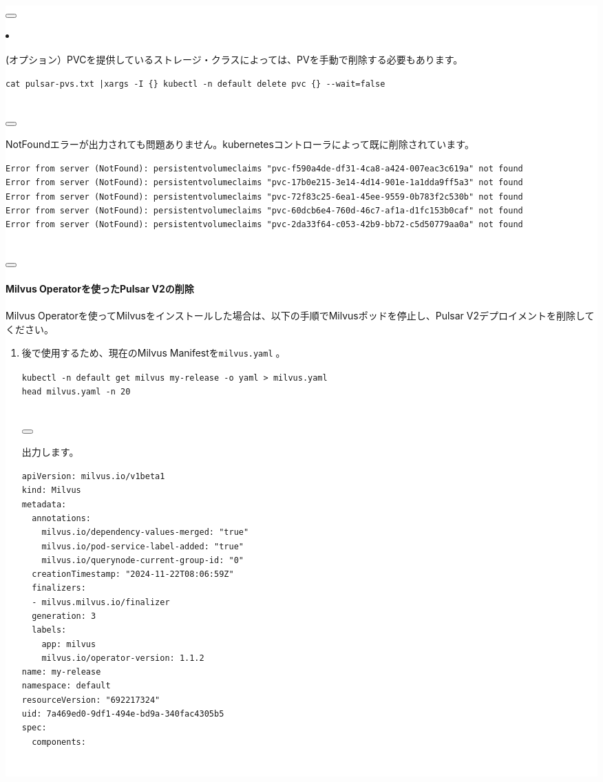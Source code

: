 <button class="copy-code-btn"></button></code></pre></li>
<li><p>(オプション）PVCを提供しているストレージ・クラスによっては、PVを手動で削除する必要もあります。</p>
<pre><code translate="no" class="language-yaml">cat pulsar-pvs.<span class="hljs-property">txt</span> |xargs -I {} kubectl -n <span class="hljs-keyword">default</span> <span class="hljs-keyword">delete</span> pvc {} --wait=<span class="hljs-literal">false</span>​

<button class="copy-code-btn"></button></code></pre>
<p>NotFoundエラーが出力されても問題ありません。kubernetesコントローラによって既に削除されています。</p>
<pre><code translate="no" class="language-yaml"><span class="hljs-title class_">Error</span> <span class="hljs-keyword">from</span> <span class="hljs-title function_">server</span> (<span class="hljs-title class_">NotFound</span>): persistentvolumeclaims <span class="hljs-string">&quot;pvc-f590a4de-df31-4ca8-a424-007eac3c619a&quot;</span> not found​
<span class="hljs-title class_">Error</span> <span class="hljs-keyword">from</span> <span class="hljs-title function_">server</span> (<span class="hljs-title class_">NotFound</span>): persistentvolumeclaims <span class="hljs-string">&quot;pvc-17b0e215-3e14-4d14-901e-1a1dda9ff5a3&quot;</span> not found​
<span class="hljs-title class_">Error</span> <span class="hljs-keyword">from</span> <span class="hljs-title function_">server</span> (<span class="hljs-title class_">NotFound</span>): persistentvolumeclaims <span class="hljs-string">&quot;pvc-72f83c25-6ea1-45ee-9559-0b783f2c530b&quot;</span> not found​
<span class="hljs-title class_">Error</span> <span class="hljs-keyword">from</span> <span class="hljs-title function_">server</span> (<span class="hljs-title class_">NotFound</span>): persistentvolumeclaims <span class="hljs-string">&quot;pvc-60dcb6e4-760d-46c7-af1a-d1fc153b0caf&quot;</span> not found​
<span class="hljs-title class_">Error</span> <span class="hljs-keyword">from</span> <span class="hljs-title function_">server</span> (<span class="hljs-title class_">NotFound</span>): persistentvolumeclaims <span class="hljs-string">&quot;pvc-2da33f64-c053-42b9-bb72-c5d50779aa0a&quot;</span> not found​

<button class="copy-code-btn"></button></code></pre></li>
</ol>
<h4 id="Delete-Pulsar-V2-using-Milvus-Operator" class="common-anchor-header">Milvus Operatorを使ったPulsar V2の削除</h4><p>Milvus Operatorを使ってMilvusをインストールした場合は、以下の手順でMilvusポッドを停止し、Pulsar V2デプロイメントを削除してください。</p>
<ol>
<li><p>後で使用するため、現在のMilvus Manifestを<code translate="no">milvus.yaml</code> 。</p>
<pre><code translate="no" class="language-bash">kubectl -n <span class="hljs-literal">default</span> <span class="hljs-keyword">get</span> milvus my-release -o yaml &gt; milvus.yaml​
head milvus.yaml -n <span class="hljs-number">20</span>​

<button class="copy-code-btn"></button></code></pre>
<p>出力します。</p>
<pre><code translate="no" class="language-yaml">apiVersion: milvus.io/v1beta1​
kind: Milvus​
metadata:​
  annotations:​
    milvus.io/dependency-values-merged: <span class="hljs-string">&quot;true&quot;</span>​
    milvus.io/pod-service-label-added: <span class="hljs-string">&quot;true&quot;</span>​
    milvus.io/querynode-current-group-id: <span class="hljs-string">&quot;0&quot;</span>​
  creationTimestamp: <span class="hljs-string">&quot;2024-11-22T08:06:59Z&quot;</span>​
  finalizers:​
  - milvus.milvus.io/finalizer​
  generation: 3​
  labels:​
    app: milvus​
    milvus.io/operator-version: 1.1.2​
name: my-release​
namespace: default​
resourceVersion: <span class="hljs-string">&quot;692217324&quot;</span>​
uid: 7a469ed0-9df1-494e-bd9a-340fac4305b5​
spec:​
  components:​
